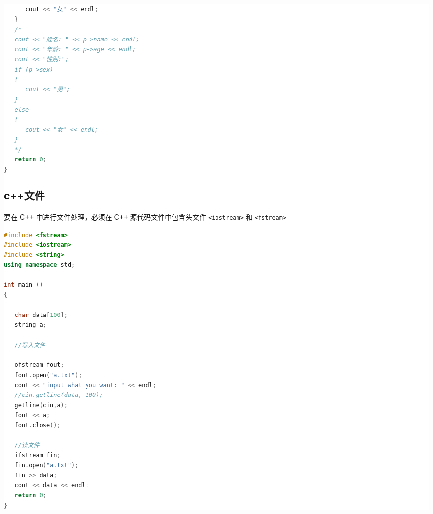 ```c++
      cout << "女" << endl;
   }
   /*
   cout << "姓名: " << p->name << endl;
   cout << "年龄: " << p->age << endl;
   cout << "性别:";
   if (p->sex)
   {
      cout << "男";
   }
   else
   {
      cout << "女" << endl;
   }
   */
   return 0;
}
```

## c++文件

要在 C++ 中进行文件处理，必须在 C++ 源代码文件中包含头文件 `<iostream>` 和 `<fstream>`

```c++
#include <fstream>
#include <iostream>
#include <string>
using namespace std;

int main ()
{

   char data[100];
   string a;

   //写入文件

   ofstream fout;
   fout.open("a.txt");
   cout << "input what you want: " << endl;
   //cin.getline(data, 100);
   getline(cin,a);
   fout << a;
   fout.close();

   //读文件
   ifstream fin;
   fin.open("a.txt");
   fin >> data;
   cout << data << endl;
   return 0;
}
```
